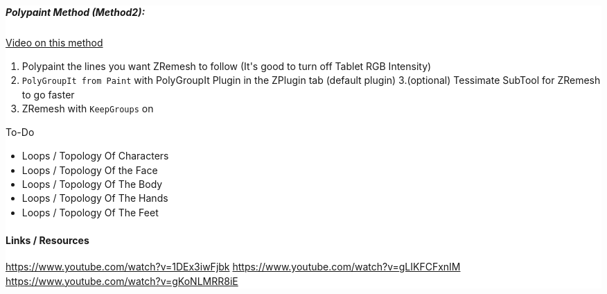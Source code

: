 ##### Polypaint Method (Method2):
[Video on this method](https://www.youtube.com/watch?v=9kSaJ1b4QZU)
1. Polypaint the lines you want ZRemesh to follow (It's good to turn off Tablet RGB Intensity)
2. `PolyGroupIt from Paint` with PolyGroupIt Plugin in the ZPlugin tab (default plugin)
3.(optional) Tessimate SubTool for ZRemesh to go faster
4. ZRemesh with `KeepGroups` on

To-Do
- Loops / Topology Of Characters
- Loops / Topology Of the Face
- Loops / Topology Of The Body
- Loops / Topology Of The Hands
- Loops / Topology Of The Feet


#### Links / Resources

https://www.youtube.com/watch?v=1DEx3iwFjbk
https://www.youtube.com/watch?v=gLIKFCFxnIM
https://www.youtube.com/watch?v=gKoNLMRR8iE
